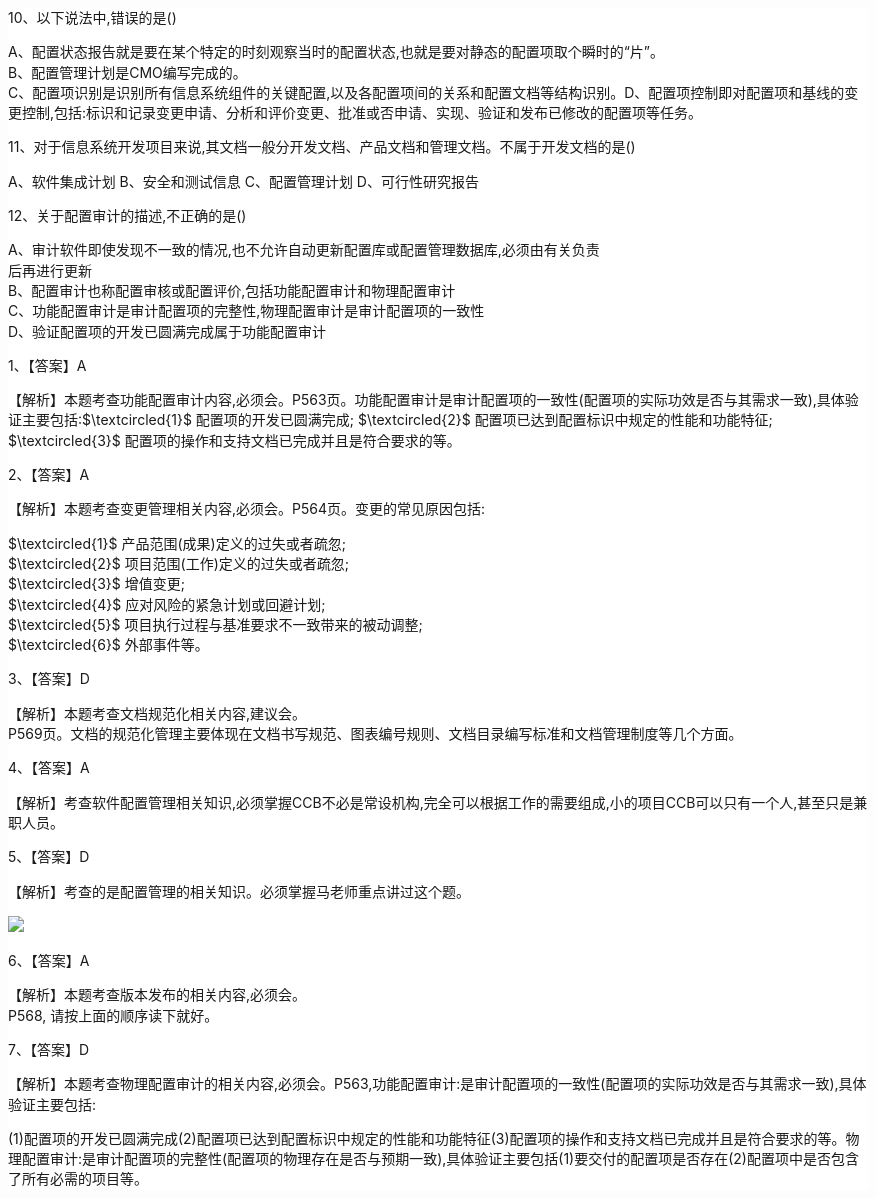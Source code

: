 10、以下说法中,错误的是()  

A、配置状态报告就是要在某个特定的时刻观察当时的配置状态,也就是要对静态的配置项取个瞬时的“片”。  
B、配置管理计划是CMO编写完成的。  
C、配置项识别是识别所有信息系统组件的关键配置,以及各配置项间的关系和配置文档等结构识别。D、配置项控制即对配置项和基线的变更控制,包括:标识和记录变更申请、分析和评价变更、批准或否申请、实现、验证和发布已修改的配置项等任务。  

11、对于信息系统开发项目来说,其文档一般分开发文档、产品文档和管理文档。不属于开发文档的是()  

A、软件集成计划 B、安全和测试信息 C、配置管理计划 D、可行性研究报告  

12、关于配置审计的描述,不正确的是()  

A、审计软件即使发现不一致的情况,也不允许自动更新配置库或配置管理数据库,必须由有关负责  
后再进行更新  
B、配置审计也称配置审核或配置评价,包括功能配置审计和物理配置审计  
C、功能配置审计是审计配置项的完整性,物理配置审计是审计配置项的一致性  
D、验证配置项的开发已圆满完成属于功能配置审计  

1、【答案】A  

【解析】本题考查功能配置审计内容,必须会。P563页。功能配置审计是审计配置项的一致性(配置项的实际功效是否与其需求一致),具体验证主要包括:$\textcircled{1}$ 配置项的开发已圆满完成; $\textcircled{2}$ 配置项已达到配置标识中规定的性能和功能特征; $\textcircled{3}$ 配置项的操作和支持文档已完成并且是符合要求的等。  

2、【答案】A  

【解析】本题考查变更管理相关内容,必须会。P564页。变更的常见原因包括:  

$\textcircled{1}$ 产品范围(成果)定义的过失或者疏忽;  
$\textcircled{2}$ 项目范围(工作)定义的过失或者疏忽;  
$\textcircled{3}$ 增值变更;  
$\textcircled{4}$ 应对风险的紧急计划或回避计划;  
$\textcircled{5}$ 项目执行过程与基准要求不一致带来的被动调整;  
$\textcircled{6}$ 外部事件等。  

3、【答案】D  

【解析】本题考查文档规范化相关内容,建议会。  
P569页。文档的规范化管理主要体现在文档书写规范、图表编号规则、文档目录编写标准和文档管理制度等几个方面。  

4、【答案】A  

【解析】考查软件配置管理相关知识,必须掌握CCB不必是常设机构,完全可以根据工作的需要组成,小的项目CCB可以只有一个人,甚至只是兼职人员。  

5、【答案】D  

【解析】考查的是配置管理的相关知识。必须掌握马老师重点讲过这个题。  

![](https://cdn-mineru.openxlab.org.cn/extract/67f13f5e-2c87-4654-a41d-0f02b425a2ba/595475a5ca8d8ddea941791775efdb26fd68372c0135e20f8ae185f831ef79af.jpg)  

6、【答案】A  

【解析】本题考查版本发布的相关内容,必须会。  
P568, 请按上面的顺序读下就好。  

7、【答案】D  

【解析】本题考查物理配置审计的相关内容,必须会。P563,功能配置审计:是审计配置项的一致性(配置项的实际功效是否与其需求一致),具体验证主要包括:  

(1)配置项的开发已圆满完成(2)配置项已达到配置标识中规定的性能和功能特征(3)配置项的操作和支持文档已完成并且是符合要求的等。物理配置审计:是审计配置项的完整性(配置项的物理存在是否与预期一致),具体验证主要包括(1)要交付的配置项是否存在(2)配置项中是否包含了所有必需的项目等。  
